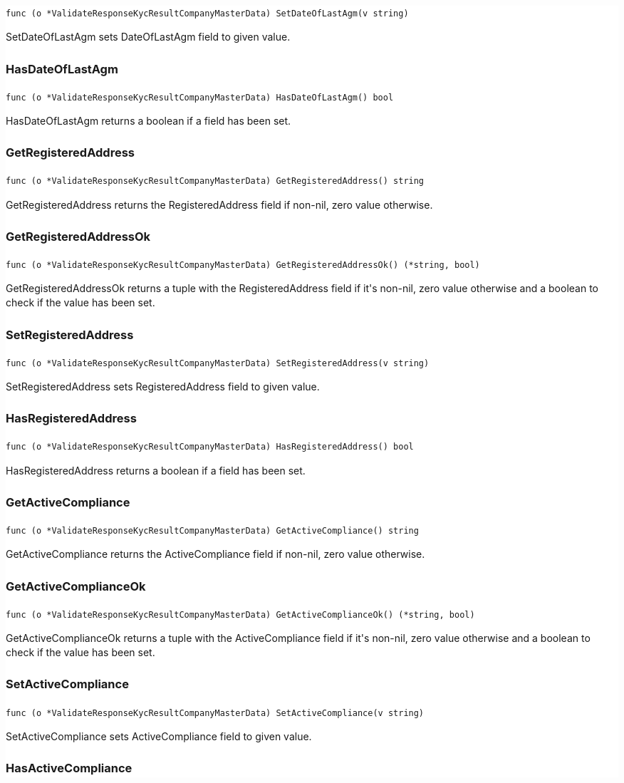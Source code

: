 `func (o *ValidateResponseKycResultCompanyMasterData) SetDateOfLastAgm(v string)`

SetDateOfLastAgm sets DateOfLastAgm field to given value.

### HasDateOfLastAgm

`func (o *ValidateResponseKycResultCompanyMasterData) HasDateOfLastAgm() bool`

HasDateOfLastAgm returns a boolean if a field has been set.

### GetRegisteredAddress

`func (o *ValidateResponseKycResultCompanyMasterData) GetRegisteredAddress() string`

GetRegisteredAddress returns the RegisteredAddress field if non-nil, zero value otherwise.

### GetRegisteredAddressOk

`func (o *ValidateResponseKycResultCompanyMasterData) GetRegisteredAddressOk() (*string, bool)`

GetRegisteredAddressOk returns a tuple with the RegisteredAddress field if it's non-nil, zero value otherwise
and a boolean to check if the value has been set.

### SetRegisteredAddress

`func (o *ValidateResponseKycResultCompanyMasterData) SetRegisteredAddress(v string)`

SetRegisteredAddress sets RegisteredAddress field to given value.

### HasRegisteredAddress

`func (o *ValidateResponseKycResultCompanyMasterData) HasRegisteredAddress() bool`

HasRegisteredAddress returns a boolean if a field has been set.

### GetActiveCompliance

`func (o *ValidateResponseKycResultCompanyMasterData) GetActiveCompliance() string`

GetActiveCompliance returns the ActiveCompliance field if non-nil, zero value otherwise.

### GetActiveComplianceOk

`func (o *ValidateResponseKycResultCompanyMasterData) GetActiveComplianceOk() (*string, bool)`

GetActiveComplianceOk returns a tuple with the ActiveCompliance field if it's non-nil, zero value otherwise
and a boolean to check if the value has been set.

### SetActiveCompliance

`func (o *ValidateResponseKycResultCompanyMasterData) SetActiveCompliance(v string)`

SetActiveCompliance sets ActiveCompliance field to given value.

### HasActiveCompliance
